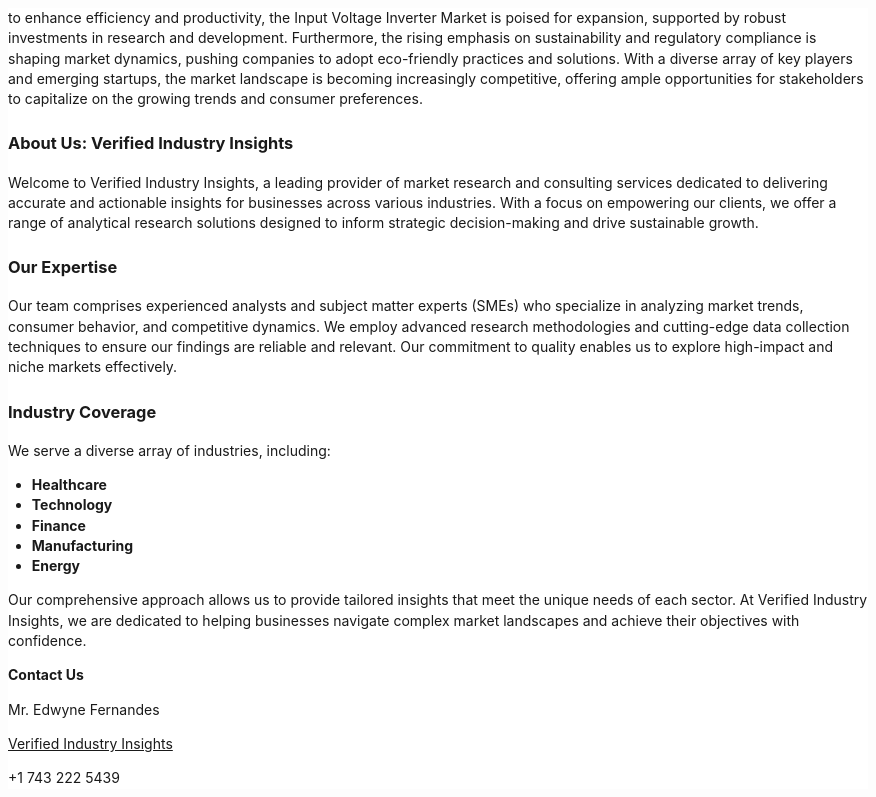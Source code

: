 to enhance efficiency and productivity, the Input Voltage Inverter Market is poised for expansion, supported by robust investments in research and development. Furthermore, the rising emphasis on sustainability and regulatory compliance is shaping market dynamics, pushing companies to adopt eco-friendly practices and solutions. With a diverse array of key players and emerging startups, the market landscape is becoming increasingly competitive, offering ample opportunities for stakeholders to capitalize on the growing trends and consumer preferences.</p><h3>About Us: Verified Industry Insights</h3><p>Welcome to Verified Industry Insights, a leading provider of market research and consulting services dedicated to delivering accurate and actionable insights for businesses across various industries. With a focus on empowering our clients, we offer a range of analytical research solutions designed to inform strategic decision-making and drive sustainable growth.</p><h3>Our Expertise</h3><p>Our team comprises experienced analysts and subject matter experts (SMEs) who specialize in analyzing market trends, consumer behavior, and competitive dynamics. We employ advanced research methodologies and cutting-edge data collection techniques to ensure our findings are reliable and relevant. Our commitment to quality enables us to explore high-impact and niche markets effectively.</p><h3>Industry Coverage</h3><p>We serve a diverse array of industries, including:</p><ul><li><strong>Healthcare</strong></li><li><strong>Technology</strong></li><li><strong>Finance</strong></li><li><strong>Manufacturing</strong></li><li><strong>Energy</strong></li></ul><p>Our comprehensive approach allows us to provide tailored insights that meet the unique needs of each sector. At Verified Industry Insights, we are dedicated to helping businesses navigate complex market landscapes and achieve their objectives with confidence.</p><p><strong>Contact Us</strong></p><p>Mr. Edwyne Fernandes</p><p><a href="https://www.verifiedindustryinsights.com/">Verified Industry Insights</a></p><p>+1 743 222 5439</p>
